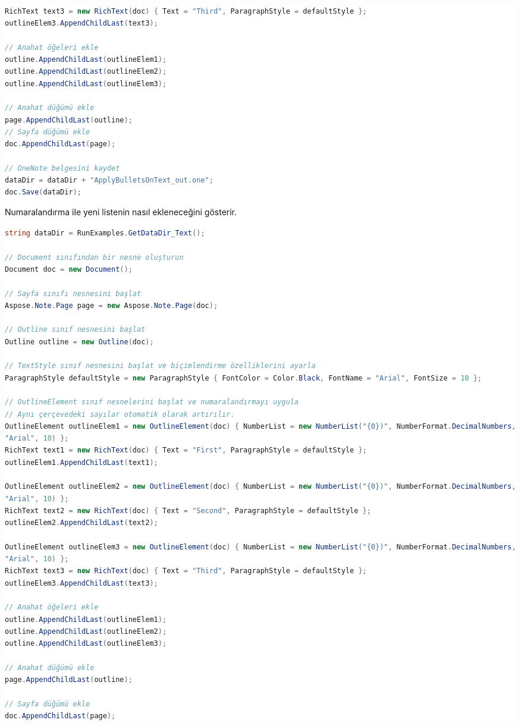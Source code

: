 ```csharp
RichText text3 = new RichText(doc) { Text = "Third", ParagraphStyle = defaultStyle };
outlineElem3.AppendChildLast(text3);

// Anahat öğeleri ekle
outline.AppendChildLast(outlineElem1);
outline.AppendChildLast(outlineElem2);
outline.AppendChildLast(outlineElem3);

// Anahat düğümü ekle
page.AppendChildLast(outline);
// Sayfa düğümü ekle
doc.AppendChildLast(page);

// OneNote belgesini kaydet
dataDir = dataDir + "ApplyBulletsOnText_out.one"; 
doc.Save(dataDir);
```

Numaralandırma ile yeni listenin nasıl ekleneceğini gösterir.

```csharp
string dataDir = RunExamples.GetDataDir_Text();

// Document sınıfından bir nesne oluşturun
Document doc = new Document();

// Sayfa sınıfı nesnesini başlat
Aspose.Note.Page page = new Aspose.Note.Page(doc);

// Outline sınıf nesnesini başlat
Outline outline = new Outline(doc);

// TextStyle sınıf nesnesini başlat ve biçimlendirme özelliklerini ayarla
ParagraphStyle defaultStyle = new ParagraphStyle { FontColor = Color.Black, FontName = "Arial", FontSize = 10 };

// OutlineElement sınıf nesnelerini başlat ve numaralandırmayı uygula
// Aynı çerçevedeki sayılar otomatik olarak artırılır.
OutlineElement outlineElem1 = new OutlineElement(doc) { NumberList = new NumberList("{0})", NumberFormat.DecimalNumbers, "Arial", 10) };
RichText text1 = new RichText(doc) { Text = "First", ParagraphStyle = defaultStyle };
outlineElem1.AppendChildLast(text1);

OutlineElement outlineElem2 = new OutlineElement(doc) { NumberList = new NumberList("{0})", NumberFormat.DecimalNumbers, "Arial", 10) };
RichText text2 = new RichText(doc) { Text = "Second", ParagraphStyle = defaultStyle };
outlineElem2.AppendChildLast(text2);

OutlineElement outlineElem3 = new OutlineElement(doc) { NumberList = new NumberList("{0})", NumberFormat.DecimalNumbers, "Arial", 10) };
RichText text3 = new RichText(doc) { Text = "Third", ParagraphStyle = defaultStyle };
outlineElem3.AppendChildLast(text3);

// Anahat öğeleri ekle
outline.AppendChildLast(outlineElem1);
outline.AppendChildLast(outlineElem2);
outline.AppendChildLast(outlineElem3);

// Anahat düğümü ekle
page.AppendChildLast(outline);

// Sayfa düğümü ekle
doc.AppendChildLast(page);

```